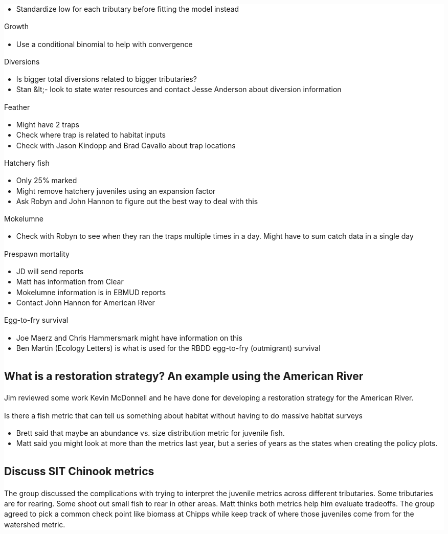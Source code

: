 - Standardize low for each tributary before fitting the model instead

Growth

- Use a conditional binomial to help with convergence

Diversions

- Is bigger total diversions related to bigger tributaries?
- Stan \&lt;- look to state water resources and contact Jesse Anderson about diversion information

Feather

- Might have 2 traps
- Check where trap is related to habitat inputs
- Check with Jason Kindopp and Brad Cavallo about trap locations

Hatchery fish

- Only 25% marked
- Might remove hatchery juveniles using an expansion factor
- Ask Robyn and John Hannon to figure out the best way to deal with this

Mokelumne

- Check with Robyn to see when they ran the traps multiple times in a day. Might have to sum catch data in a single day

Prespawn mortality

- JD will send reports
- Matt has information from Clear
- Mokelumne information is in EBMUD reports
- Contact John Hannon for American River

Egg-to-fry survival

- Joe Maerz and Chris Hammersmark might have information on this
- Ben Martin (Ecology Letters) is what is used for the RBDD egg-to-fry (outmigrant) survival

## What is a restoration strategy? An example using the American River

Jim reviewed some work Kevin McDonnell and he have done for developing a restoration strategy for the American River.

Is there a fish metric that can tell us something about habitat without having to do massive habitat surveys

- Brett said that maybe an abundance vs. size distribution metric for juvenile fish.
- Matt said you might look at more than the metrics last year, but a series of years as the states when creating the policy plots.

## Discuss SIT Chinook metrics

The group discussed the complications with trying to interpret the juvenile metrics across different tributaries. Some tributaries are for rearing. Some shoot out small fish to rear in other areas. Matt thinks both metrics help him evaluate tradeoffs. The group agreed to pick a common check point like biomass at Chipps while keep track of where those juveniles come from for the watershed metric.
